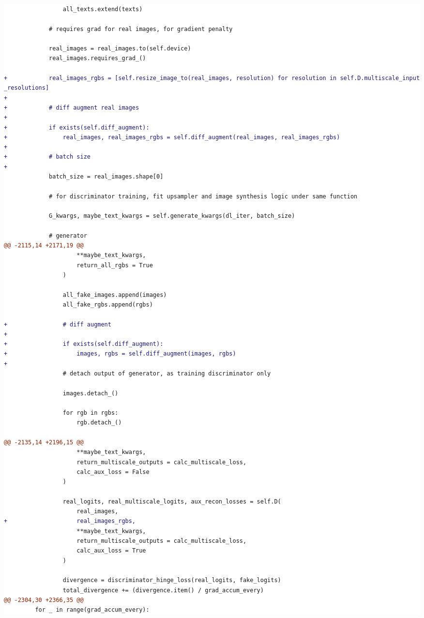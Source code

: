```diff
                 all_texts.extend(texts)
 
             # requires grad for real images, for gradient penalty
 
             real_images = real_images.to(self.device)
             real_images.requires_grad_()
 
+            real_images_rgbs = [self.resize_image_to(real_images, resolution) for resolution in self.D.multiscale_input_resolutions]
+
+            # diff augment real images
+
+            if exists(self.diff_augment):
+                real_images, real_images_rgbs = self.diff_augment(real_images, real_images_rgbs)
+
+            # batch size
+
             batch_size = real_images.shape[0]
 
             # for discriminator training, fit upsampler and image synthesis logic under same function
 
             G_kwargs, maybe_text_kwargs = self.generate_kwargs(dl_iter, batch_size)
 
             # generator
@@ -2115,14 +2171,19 @@
                     **maybe_text_kwargs,
                     return_all_rgbs = True
                 )
 
                 all_fake_images.append(images)
                 all_fake_rgbs.append(rgbs)
 
+                # diff augment
+
+                if exists(self.diff_augment):
+                    images, rgbs = self.diff_augment(images, rgbs)
+
                 # detach output of generator, as training discriminator only
 
                 images.detach_()
 
                 for rgb in rgbs:
                     rgb.detach_()
 
@@ -2135,14 +2196,15 @@
                     **maybe_text_kwargs,
                     return_multiscale_outputs = calc_multiscale_loss,
                     calc_aux_loss = False
                 )
 
                 real_logits, real_multiscale_logits, aux_recon_losses = self.D(
                     real_images,
+                    real_images_rgbs,
                     **maybe_text_kwargs,
                     return_multiscale_outputs = calc_multiscale_loss,
                     calc_aux_loss = True
                 )
 
                 divergence = discriminator_hinge_loss(real_logits, fake_logits)
                 total_divergence += (divergence.item() / grad_accum_every)
@@ -2304,30 +2366,35 @@
         for _ in range(grad_accum_every):
```